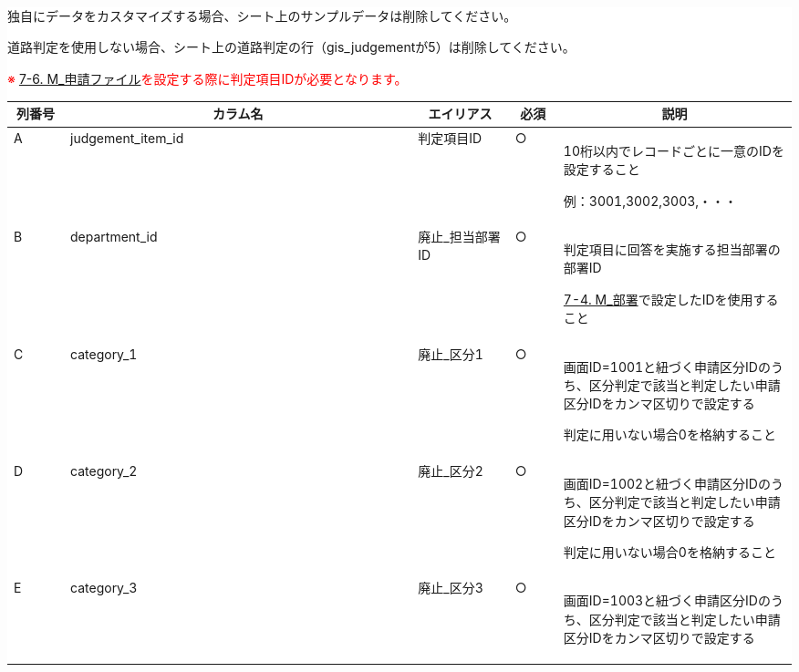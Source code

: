 独自にデータをカスタマイズする場合、シート上のサンプルデータは削除してください。

道路判定を使用しない場合、シート上の道路判定の行（gis_judgementが5）は削除してください。

<span style="color: red; ">

※ <a href="#sec706">7-6. M\_申請ファイル</a>を設定する際に判定項目IDが必要となります。

</span>

<table>
<colgroup>
<col style="width: 7%" />
<col style="width: 43%" />
<col style="width: 12%" />
<col style="width: 6%" />
<col style="width: 29%" />
</colgroup>
<thead>
<tr class="header">
<th>列番号</th>
<th>カラム名</th>
<th>エイリアス</th>
<th>必須</th>
<th>説明</th>
</tr>
</thead>
<tbody>
<tr class="odd">
<td>A</td>
<td>judgement_item_id</td>
<td>判定項目ID</td>
<td>○</td>
<td><p>10桁以内でレコードごとに一意のIDを設定すること</p>
<p>例：3001,3002,3003,・・・</p></td>
</tr>
<tr class="even">
<td>B</td>
<td>department_id</td>
<td>廃止_担当部署ID</td>
<td>○</td>
<td><p>判定項目に回答を実施する担当部署の部署ID</p>
<p><a href="#sec704">7-4. M_部署</a>で設定したIDを使用すること</p></td>
</tr>
<tr class="odd">
<td>C</td>
<td>category_1</td>
<td>廃止_区分1</td>
<td>○</td>
<td><p>画面ID=1001と紐づく申請区分IDのうち、区分判定で該当と判定したい申請区分IDをカンマ区切りで設定する</p>
<p>判定に用いない場合0を格納すること</p></td>
</tr>
<tr class="even">
<td>D</td>
<td>category_2</td>
<td>廃止_区分2</td>
<td>○</td>
<td><p>画面ID=1002と紐づく申請区分IDのうち、区分判定で該当と判定したい申請区分IDをカンマ区切りで設定する</p>
<p>判定に用いない場合0を格納すること</p></td>
</tr>
<tr class="odd">
<td>E</td>
<td>category_3</td>
<td>廃止_区分3</td>
<td>○</td>
<td><p>画面ID=1003と紐づく申請区分IDのうち、区分判定で該当と判定したい申請区分IDをカンマ区切りで設定する</p>